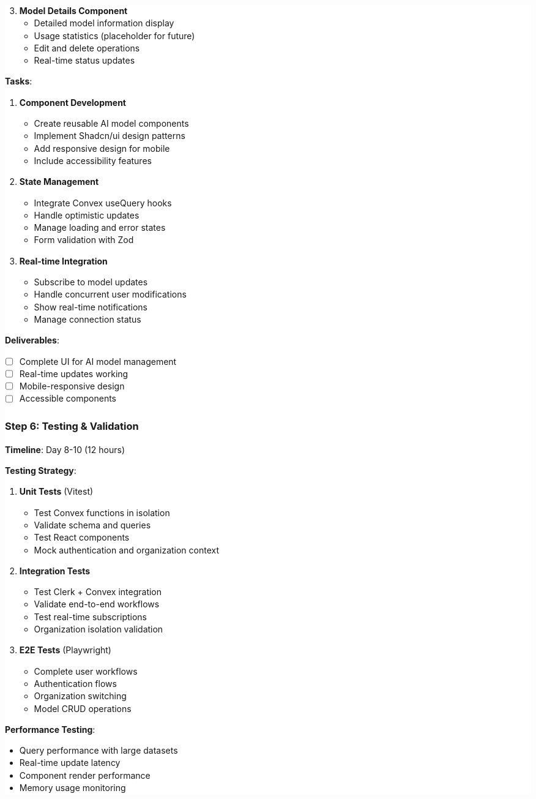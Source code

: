 3. **Model Details Component**
   - Detailed model information display
   - Usage statistics (placeholder for future)
   - Edit and delete operations
   - Real-time status updates

**Tasks**:
1. **Component Development**
   - Create reusable AI model components
   - Implement Shadcn/ui design patterns
   - Add responsive design for mobile
   - Include accessibility features

2. **State Management**
   - Integrate Convex useQuery hooks
   - Handle optimistic updates
   - Manage loading and error states
   - Form validation with Zod

3. **Real-time Integration**
   - Subscribe to model updates
   - Handle concurrent user modifications
   - Show real-time notifications
   - Manage connection status

**Deliverables**:
- [ ] Complete UI for AI model management
- [ ] Real-time updates working
- [ ] Mobile-responsive design
- [ ] Accessible components

### Step 6: Testing & Validation
**Timeline**: Day 8-10 (12 hours)

**Testing Strategy**:
1. **Unit Tests** (Vitest)
   - Test Convex functions in isolation
   - Validate schema and queries
   - Test React components
   - Mock authentication and organization context

2. **Integration Tests**
   - Test Clerk + Convex integration
   - Validate end-to-end workflows
   - Test real-time subscriptions
   - Organization isolation validation

3. **E2E Tests** (Playwright)
   - Complete user workflows
   - Authentication flows
   - Organization switching
   - Model CRUD operations

**Performance Testing**:
- Query performance with large datasets
- Real-time update latency
- Component render performance
- Memory usage monitoring
